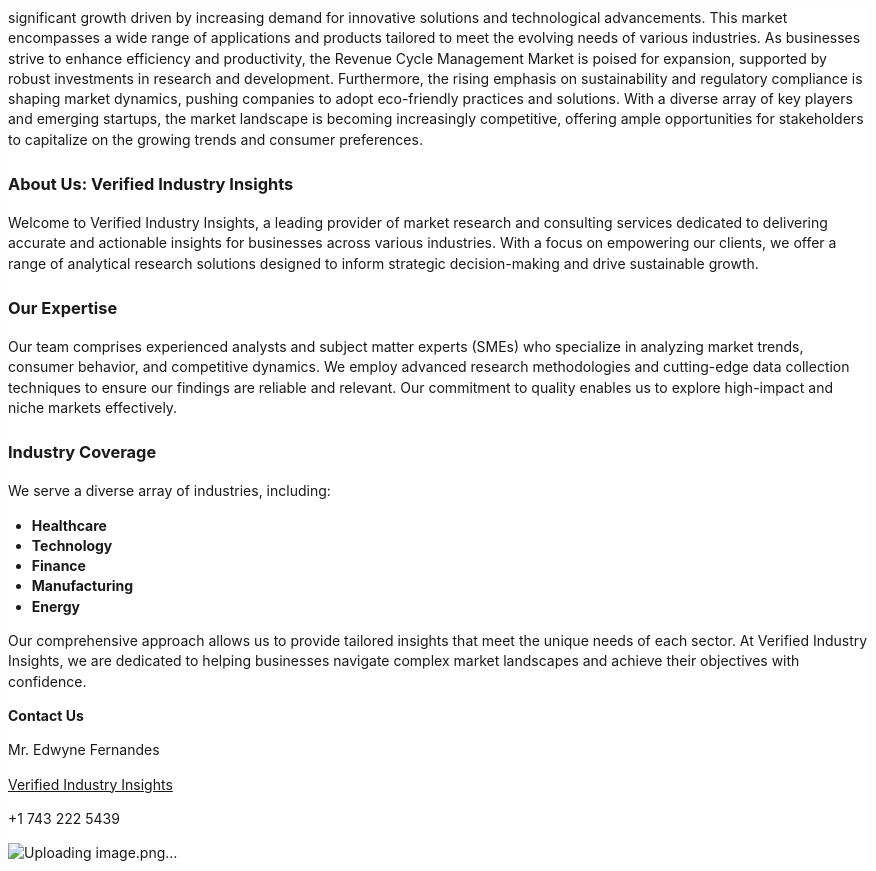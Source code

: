 significant growth driven by increasing demand for innovative solutions and technological advancements. This market encompasses a wide range of applications and products tailored to meet the evolving needs of various industries. As businesses strive to enhance efficiency and productivity, the Revenue Cycle Management Market is poised for expansion, supported by robust investments in research and development. Furthermore, the rising emphasis on sustainability and regulatory compliance is shaping market dynamics, pushing companies to adopt eco-friendly practices and solutions. With a diverse array of key players and emerging startups, the market landscape is becoming increasingly competitive, offering ample opportunities for stakeholders to capitalize on the growing trends and consumer preferences.</p><h3>About Us: Verified Industry Insights</h3><p>Welcome to Verified Industry Insights, a leading provider of market research and consulting services dedicated to delivering accurate and actionable insights for businesses across various industries. With a focus on empowering our clients, we offer a range of analytical research solutions designed to inform strategic decision-making and drive sustainable growth.</p><h3>Our Expertise</h3><p>Our team comprises experienced analysts and subject matter experts (SMEs) who specialize in analyzing market trends, consumer behavior, and competitive dynamics. We employ advanced research methodologies and cutting-edge data collection techniques to ensure our findings are reliable and relevant. Our commitment to quality enables us to explore high-impact and niche markets effectively.</p><h3>Industry Coverage</h3><p>We serve a diverse array of industries, including:</p><ul><li><strong>Healthcare</strong></li><li><strong>Technology</strong></li><li><strong>Finance</strong></li><li><strong>Manufacturing</strong></li><li><strong>Energy</strong></li></ul><p>Our comprehensive approach allows us to provide tailored insights that meet the unique needs of each sector. At Verified Industry Insights, we are dedicated to helping businesses navigate complex market landscapes and achieve their objectives with confidence.</p><p><strong>Contact Us</strong></p><p>Mr. Edwyne Fernandes</p><p><a href="https://www.verifiedindustryinsights.com/">Verified Industry Insights</a></p><p>+1 743 222 5439</p>
![Uploading image.png…]()

